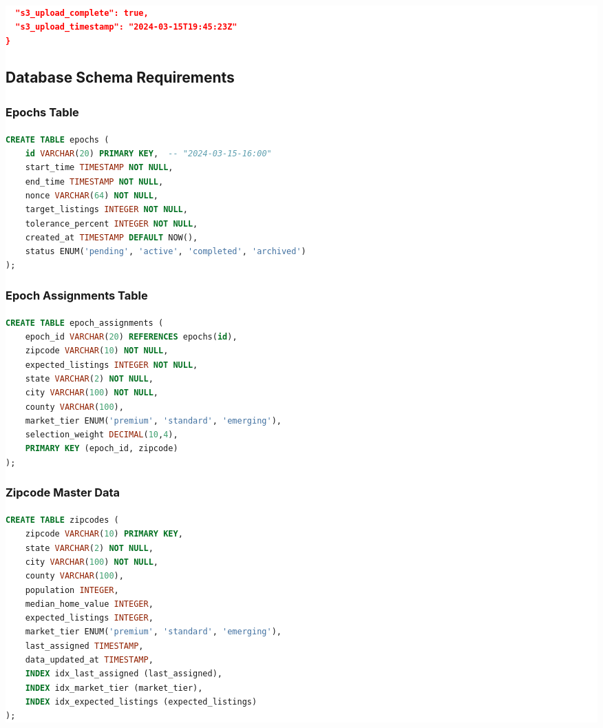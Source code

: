```json
  "s3_upload_complete": true,
  "s3_upload_timestamp": "2024-03-15T19:45:23Z"
}
```

## Database Schema Requirements

### **Epochs Table**
```sql
CREATE TABLE epochs (
    id VARCHAR(20) PRIMARY KEY,  -- "2024-03-15-16:00"
    start_time TIMESTAMP NOT NULL,
    end_time TIMESTAMP NOT NULL,
    nonce VARCHAR(64) NOT NULL,
    target_listings INTEGER NOT NULL,
    tolerance_percent INTEGER NOT NULL,
    created_at TIMESTAMP DEFAULT NOW(),
    status ENUM('pending', 'active', 'completed', 'archived')
);
```

### **Epoch Assignments Table**
```sql
CREATE TABLE epoch_assignments (
    epoch_id VARCHAR(20) REFERENCES epochs(id),
    zipcode VARCHAR(10) NOT NULL,
    expected_listings INTEGER NOT NULL,
    state VARCHAR(2) NOT NULL,
    city VARCHAR(100) NOT NULL,
    county VARCHAR(100),
    market_tier ENUM('premium', 'standard', 'emerging'),
    selection_weight DECIMAL(10,4),
    PRIMARY KEY (epoch_id, zipcode)
);
```

### **Zipcode Master Data**
```sql
CREATE TABLE zipcodes (
    zipcode VARCHAR(10) PRIMARY KEY,
    state VARCHAR(2) NOT NULL,
    city VARCHAR(100) NOT NULL,
    county VARCHAR(100),
    population INTEGER,
    median_home_value INTEGER,
    expected_listings INTEGER,
    market_tier ENUM('premium', 'standard', 'emerging'),
    last_assigned TIMESTAMP,
    data_updated_at TIMESTAMP,
    INDEX idx_last_assigned (last_assigned),
    INDEX idx_market_tier (market_tier),
    INDEX idx_expected_listings (expected_listings)
);
```
